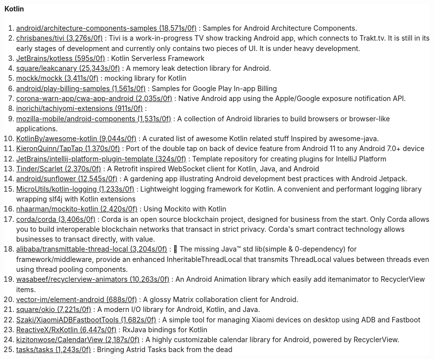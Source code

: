 #### Kotlin
1. [android/architecture-components-samples (18,571s/0f)](https://github.com/android/architecture-components-samples) : Samples for Android Architecture Components.
2. [chrisbanes/tivi (3,276s/0f)](https://github.com/chrisbanes/tivi) : Tivi is a work-in-progress TV show tracking Android app, which connects to Trakt.tv. It is still in its early stages of development and currently only contains two pieces of UI. It is under heavy development.
3. [JetBrains/kotless (595s/0f)](https://github.com/JetBrains/kotless) : Kotlin Serverless Framework
4. [square/leakcanary (25,343s/0f)](https://github.com/square/leakcanary) : A memory leak detection library for Android.
5. [mockk/mockk (3,411s/0f)](https://github.com/mockk/mockk) : mocking library for Kotlin
6. [android/play-billing-samples (1,561s/0f)](https://github.com/android/play-billing-samples) : Samples for Google Play In-app Billing
7. [corona-warn-app/cwa-app-android (2,035s/0f)](https://github.com/corona-warn-app/cwa-app-android) : Native Android app using the Apple/Google exposure notification API.
8. [inorichi/tachiyomi-extensions (911s/0f)](https://github.com/inorichi/tachiyomi-extensions) : 
9. [mozilla-mobile/android-components (1,531s/0f)](https://github.com/mozilla-mobile/android-components) : A collection of Android libraries to build browsers or browser-like applications.
10. [KotlinBy/awesome-kotlin (9,044s/0f)](https://github.com/KotlinBy/awesome-kotlin) : A curated list of awesome Kotlin related stuff Inspired by awesome-java.
11. [KieronQuinn/TapTap (1,370s/0f)](https://github.com/KieronQuinn/TapTap) : Port of the double tap on back of device feature from Android 11 to any Android 7.0+ device
12. [JetBrains/intellij-platform-plugin-template (324s/0f)](https://github.com/JetBrains/intellij-platform-plugin-template) : Template repository for creating plugins for IntelliJ Platform
13. [Tinder/Scarlet (2,370s/0f)](https://github.com/Tinder/Scarlet) : A Retrofit inspired WebSocket client for Kotlin, Java, and Android
14. [android/sunflower (12,545s/0f)](https://github.com/android/sunflower) : A gardening app illustrating Android development best practices with Android Jetpack.
15. [MicroUtils/kotlin-logging (1,233s/0f)](https://github.com/MicroUtils/kotlin-logging) : Lightweight logging framework for Kotlin. A convenient and performant logging library wrapping slf4j with Kotlin extensions
16. [nhaarman/mockito-kotlin (2,420s/0f)](https://github.com/nhaarman/mockito-kotlin) : Using Mockito with Kotlin
17. [corda/corda (3,406s/0f)](https://github.com/corda/corda) : Corda is an open source blockchain project, designed for business from the start. Only Corda allows you to build interoperable blockchain networks that transact in strict privacy. Corda's smart contract technology allows businesses to transact directly, with value.
18. [alibaba/transmittable-thread-local (3,204s/0f)](https://github.com/alibaba/transmittable-thread-local) : 📌 The missing Java™ std lib(simple & 0-dependency) for framework/middleware, provide an enhanced InheritableThreadLocal that transmits ThreadLocal values between threads even using thread pooling components.
19. [wasabeef/recyclerview-animators (10,263s/0f)](https://github.com/wasabeef/recyclerview-animators) : An Android Animation library which easily add itemanimator to RecyclerView items.
20. [vector-im/element-android (688s/0f)](https://github.com/vector-im/element-android) : A glossy Matrix collaboration client for Android.
21. [square/okio (7,221s/0f)](https://github.com/square/okio) : A modern I/O library for Android, Kotlin, and Java.
22. [Szaki/XiaomiADBFastbootTools (1,682s/0f)](https://github.com/Szaki/XiaomiADBFastbootTools) : A simple tool for managing Xiaomi devices on desktop using ADB and Fastboot
23. [ReactiveX/RxKotlin (6,447s/0f)](https://github.com/ReactiveX/RxKotlin) : RxJava bindings for Kotlin
24. [kizitonwose/CalendarView (2,187s/0f)](https://github.com/kizitonwose/CalendarView) : A highly customizable calendar library for Android, powered by RecyclerView.
25. [tasks/tasks (1,243s/0f)](https://github.com/tasks/tasks) : Bringing Astrid Tasks back from the dead
